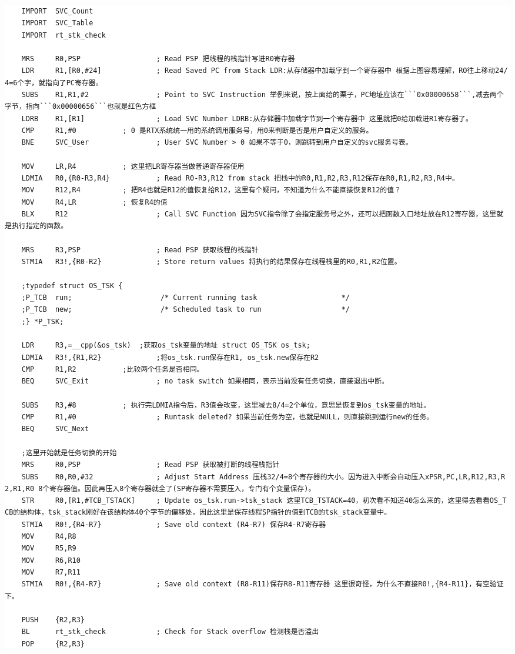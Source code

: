		IMPORT  SVC_Count
		IMPORT  SVC_Table
		IMPORT  rt_stk_check

		MRS     R0,PSP                  ; Read PSP 把线程的栈指针写进R0寄存器
		LDR     R1,[R0,#24]             ; Read Saved PC from Stack LDR:从存储器中加载字到一个寄存器中 根据上图容易理解，RO往上移动24/4=6个字，就指向了PC寄存器。
		SUBS    R1,R1,#2                ; Point to SVC Instruction 举例来说，按上面给的栗子，PC地址应该在```0x00000658```,减去两个字节，指向```0x00000656```也就是红色方框
		LDRB    R1,[R1]                 ; Load SVC Number LDRB:从存储器中加载字节到一个寄存器中 这里就把0给加载进R1寄存器了。
		CMP     R1,#0			; 0 是RTX系统统一用的系统调用服务号，用0来判断是否是用户自定义的服务。
		BNE     SVC_User                ; User SVC Number > 0 如果不等于0，则跳转到用户自定义的svc服务号表。

		MOV     LR,R4			; 这里把LR寄存器当做普通寄存器使用
		LDMIA   R0,{R0-R3,R4}           ; Read R0-R3,R12 from stack 把栈中的R0,R1,R2,R3,R12保存在R0,R1,R2,R3,R4中。
		MOV     R12,R4			; 把R4也就是R12的值恢复给R12，这里有个疑问，不知道为什么不能直接恢复R12的值？
		MOV     R4,LR			; 恢复R4的值
		BLX     R12                     ; Call SVC Function 因为SVC指令除了会指定服务号之外，还可以把函数入口地址放在R12寄存器，这里就是执行指定的函数。

		MRS     R3,PSP                  ; Read PSP 获取线程的栈指针
		STMIA   R3!,{R0-R2}             ; Store return values 将执行的结果保存在线程栈里的R0,R1,R2位置。

		;typedef struct OS_TSK {
		;P_TCB  run;                     /* Current running task                    */
		;P_TCB  new;                     /* Scheduled task to run                   */
		;} *P_TSK;

		LDR     R3,=__cpp(&os_tsk)	;获取os_tsk变量的地址 struct OS_TSK os_tsk;
		LDMIA   R3!,{R1,R2}             ;将os_tsk.run保存在R1, os_tsk.new保存在R2
		CMP     R1,R2			;比较两个任务是否相同。
		BEQ     SVC_Exit                ; no task switch 如果相同，表示当前没有任务切换，直接退出中断。

		SUBS    R3,#8			; 执行完LDMIA指令后，R3值会改变，这里减去8/4=2个单位，意思是恢复到os_tsk变量的地址。
		CMP     R1,#0                   ; Runtask deleted? 如果当前任务为空，也就是NULL，则直接跳到运行new的任务。
		BEQ     SVC_Next

		;这里开始就是任务切换的开始
		MRS     R0,PSP                  ; Read PSP 获取被打断的线程栈指针
		SUBS    R0,R0,#32               ; Adjust Start Address 压栈32/4=8个寄存器的大小。因为进入中断会自动压入xPSR,PC,LR,R12,R3,R2,R1,R0 8个寄存器值。因此再压入8个寄存器就全了(SP寄存器不需要压入，专门有个变量保存)。
		STR     R0,[R1,#TCB_TSTACK]     ; Update os_tsk.run->tsk_stack 这里TCB_TSTACK=40，初次看不知道40怎么来的，这里得去看看OS_TCB的结构体，tsk_stack刚好在该结构体40个字节的偏移处，因此这里是保存线程SP指针的值到TCB的tsk_stack变量中。
		STMIA   R0!,{R4-R7}             ; Save old context (R4-R7) 保存R4-R7寄存器
		MOV     R4,R8
		MOV     R5,R9
		MOV     R6,R10
		MOV     R7,R11
		STMIA   R0!,{R4-R7}             ; Save old context (R8-R11)保存R8-R11寄存器 这里很奇怪，为什么不直接R0!,{R4-R11}，有空验证下。
		
		PUSH    {R2,R3}
		BL      rt_stk_check            ; Check for Stack overflow 检测栈是否溢出
		POP     {R2,R3}
